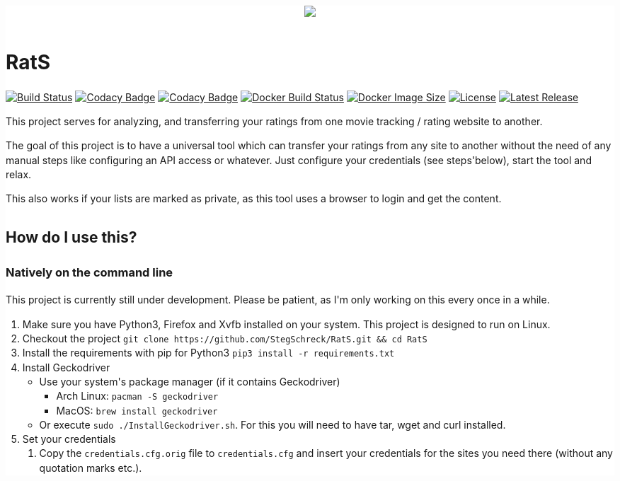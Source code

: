 <p align="center">
  <img src="https://raw.githubusercontent.com/StegSchreck/RatS/master/RatS/img/RatS.png" width="250px">
</p>

# RatS

[![Build Status](https://travis-ci.org/StegSchreck/RatS.svg?branch=master)](https://travis-ci.org/StegSchreck/RatS)
[![Codacy Badge](https://api.codacy.com/project/badge/Grade/c0601ed8ba1a4ba5ac1a205521f00622)](https://www.codacy.com/app/StegSchreck/RatS?utm_source=github.com&amp;utm_medium=referral&amp;utm_content=StegSchreck/RatS&amp;utm_campaign=Badge_Grade)
[![Codacy Badge](https://api.codacy.com/project/badge/Coverage/c0601ed8ba1a4ba5ac1a205521f00622)](https://www.codacy.com/app/StegSchreck/RatS?utm_source=github.com&utm_medium=referral&utm_content=StegSchreck/RatS&utm_campaign=Badge_Coverage)
[![Docker Build Status](https://img.shields.io/docker/build/stegschreck/rats.svg?logo=docker)](https://hub.docker.com/r/stegschreck/rats/builds)
[![Docker Image Size](https://images.microbadger.com/badges/image/stegschreck/rats.svg)](https://microbadger.com/images/stegschreck/rats)
[![License](https://img.shields.io/github/license/StegSchreck/RatS.svg)](https://github.com/StegSchreck/RatS/blob/master/LICENSE)
[![Latest Release](https://img.shields.io/github/release/StegSchreck/RatS.svg?logo=github)](https://github.com/StegSchreck/RatS/releases)

This project serves for analyzing, and transferring your ratings from one movie tracking / rating website to another.

The goal of this project is to have a universal tool which can transfer your ratings from any site to another without the need of any manual steps like configuring an API access or whatever. Just configure your credentials (see steps'below), start the tool and relax.

This also works if your lists are marked as private, as this tool uses a browser to login and get the content.

## How do I use this?

### Natively on the command line
This project is currently still under development. Please be patient, as I'm only working on this every once in a while.

1. Make sure you have Python3, Firefox and Xvfb installed on your system.
    This project is designed to run on Linux.
2. Checkout the project
    `git clone https://github.com/StegSchreck/RatS.git && cd RatS`
3. Install the requirements with pip for Python3
    `pip3 install -r requirements.txt`
4. Install Geckodriver
    * Use your system's package manager (if it contains Geckodriver)
        * Arch Linux: `pacman -S geckodriver`
        * MacOS: `brew install geckodriver`
    * Or execute `sudo ./InstallGeckodriver.sh`.
        For this you will need to have tar, wget and curl installed.
5. Set your credentials
    1. Copy the `credentials.cfg.orig` file to `credentials.cfg` and insert your credentials for the sites you need there (without any quotation marks etc.).
